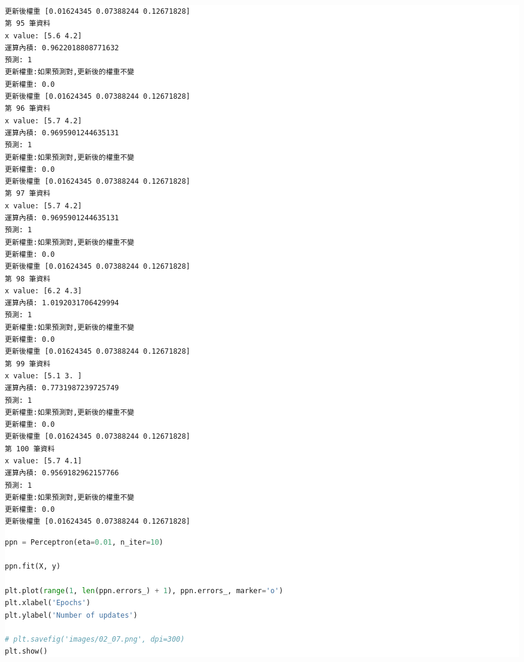     更新後權重 [0.01624345 0.07388244 0.12671828]
    第 95 筆資料
    x value: [5.6 4.2]
    運算內積: 0.9622018808771632
    預測: 1
    更新權重:如果預測對,更新後的權重不變
    更新權重: 0.0
    更新後權重 [0.01624345 0.07388244 0.12671828]
    第 96 筆資料
    x value: [5.7 4.2]
    運算內積: 0.9695901244635131
    預測: 1
    更新權重:如果預測對,更新後的權重不變
    更新權重: 0.0
    更新後權重 [0.01624345 0.07388244 0.12671828]
    第 97 筆資料
    x value: [5.7 4.2]
    運算內積: 0.9695901244635131
    預測: 1
    更新權重:如果預測對,更新後的權重不變
    更新權重: 0.0
    更新後權重 [0.01624345 0.07388244 0.12671828]
    第 98 筆資料
    x value: [6.2 4.3]
    運算內積: 1.0192031706429994
    預測: 1
    更新權重:如果預測對,更新後的權重不變
    更新權重: 0.0
    更新後權重 [0.01624345 0.07388244 0.12671828]
    第 99 筆資料
    x value: [5.1 3. ]
    運算內積: 0.7731987239725749
    預測: 1
    更新權重:如果預測對,更新後的權重不變
    更新權重: 0.0
    更新後權重 [0.01624345 0.07388244 0.12671828]
    第 100 筆資料
    x value: [5.7 4.1]
    運算內積: 0.9569182962157766
    預測: 1
    更新權重:如果預測對,更新後的權重不變
    更新權重: 0.0
    更新後權重 [0.01624345 0.07388244 0.12671828]
    


```python
ppn = Perceptron(eta=0.01, n_iter=10)

ppn.fit(X, y)

plt.plot(range(1, len(ppn.errors_) + 1), ppn.errors_, marker='o')
plt.xlabel('Epochs')
plt.ylabel('Number of updates')

# plt.savefig('images/02_07.png', dpi=300)
plt.show()
```

